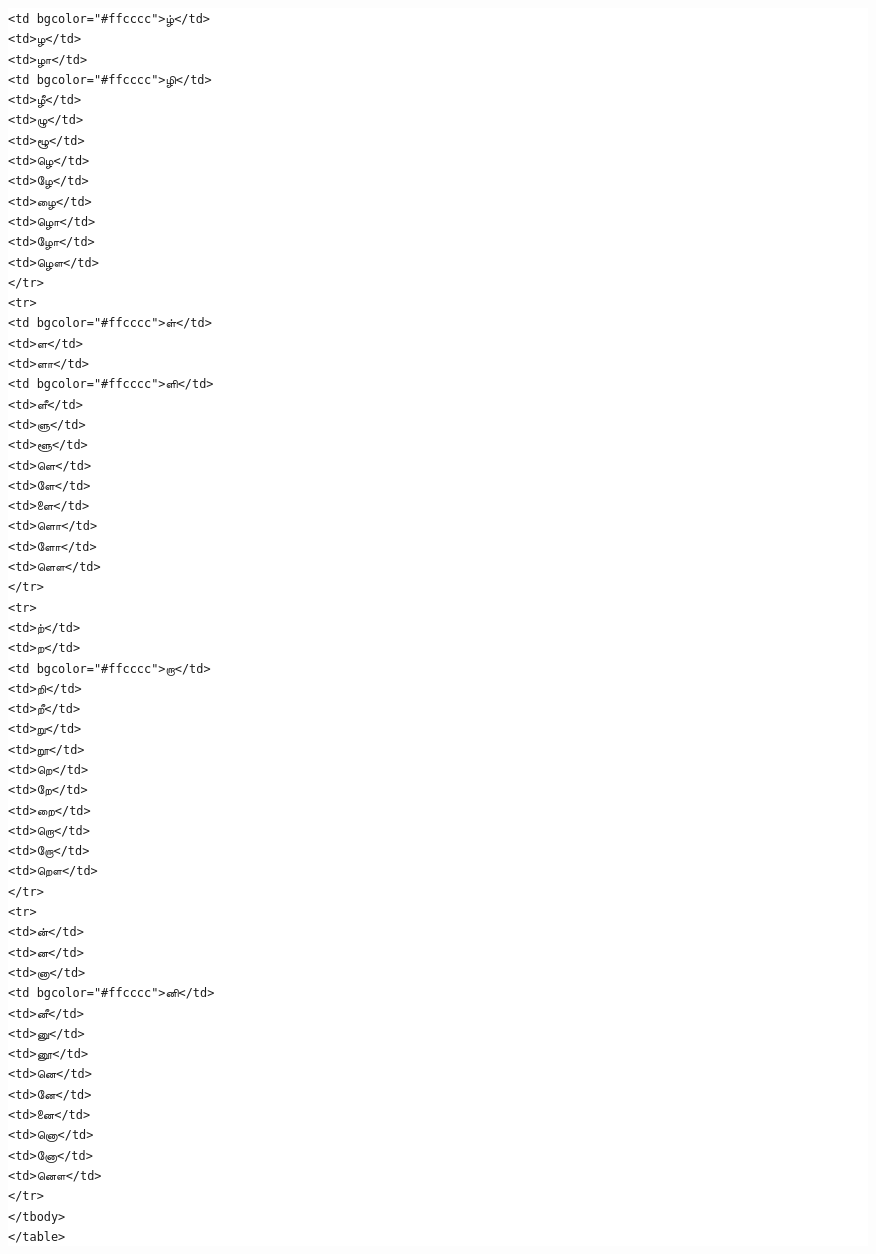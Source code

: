     <td bgcolor="#ffcccc">ழ்</td>
    <td>ழ</td>
    <td>ழா</td>
    <td bgcolor="#ffcccc">ழி</td>
    <td>ழீ</td>
    <td>ழு</td>
    <td>ழூ</td>
    <td>ழெ</td>
    <td>ழே</td>
    <td>ழை</td>
    <td>ழொ</td>
    <td>ழோ</td>
    <td>ழௌ</td>
    </tr>
    <tr>
    <td bgcolor="#ffcccc">ள்</td>
    <td>ள</td>
    <td>ளா</td>
    <td bgcolor="#ffcccc">ளி</td>
    <td>ளீ</td>
    <td>ளு</td>
    <td>ளூ</td>
    <td>ளெ</td>
    <td>ளே</td>
    <td>ளை</td>
    <td>ளொ</td>
    <td>ளோ</td>
    <td>ளௌ</td>
    </tr>
    <tr>
    <td>ற்</td>
    <td>ற</td>
    <td bgcolor="#ffcccc">றா</td>
    <td>றி</td>
    <td>றீ</td>
    <td>று</td>
    <td>றூ</td>
    <td>றெ</td>
    <td>றே</td>
    <td>றை</td>
    <td>றொ</td>
    <td>றோ</td>
    <td>றௌ</td>
    </tr>
    <tr>
    <td>ன்</td>
    <td>ன</td>
    <td>னா</td>
    <td bgcolor="#ffcccc">னி</td>
    <td>னீ</td>
    <td>னு</td>
    <td>னூ</td>
    <td>னெ</td>
    <td>னே</td>
    <td>னை</td>
    <td>னொ</td>
    <td>னோ</td>
    <td>னௌ</td>
    </tr>
    </tbody>
    </table>
